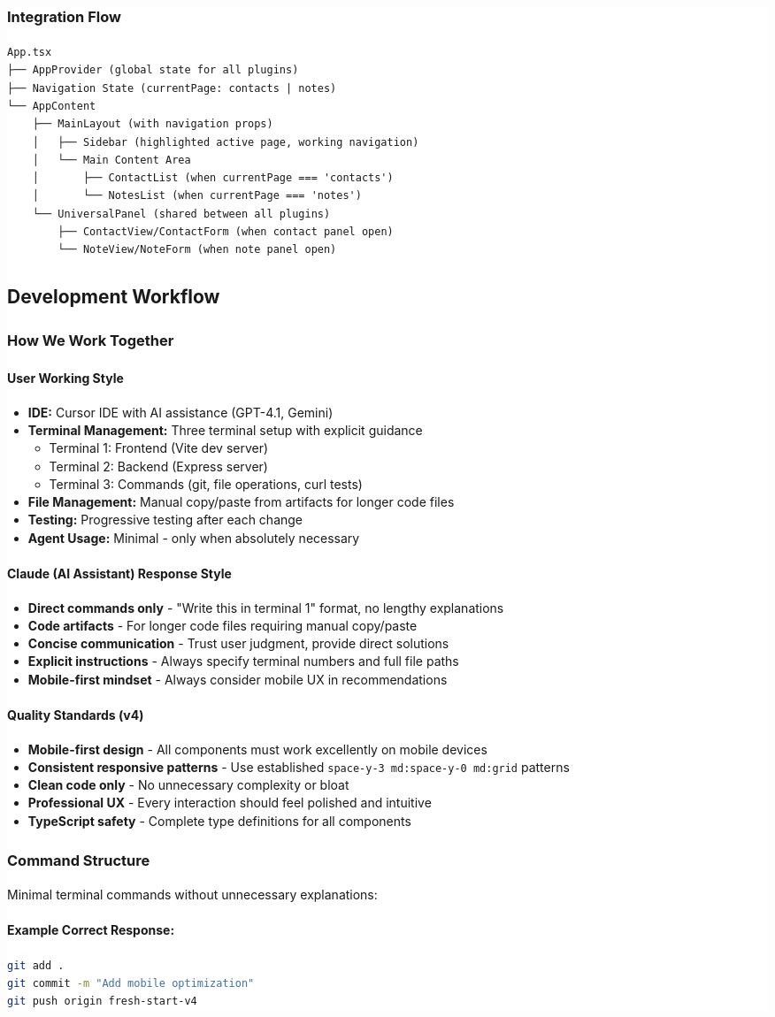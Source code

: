 ### Integration Flow
```
App.tsx
├── AppProvider (global state for all plugins)
├── Navigation State (currentPage: contacts | notes)
└── AppContent
    ├── MainLayout (with navigation props)
    │   ├── Sidebar (highlighted active page, working navigation)
    │   └── Main Content Area
    │       ├── ContactList (when currentPage === 'contacts')
    │       └── NotesList (when currentPage === 'notes')
    └── UniversalPanel (shared between all plugins)
        ├── ContactView/ContactForm (when contact panel open)
        └── NoteView/NoteForm (when note panel open)
```

## Development Workflow

### How We Work Together

#### User Working Style
- **IDE:** Cursor IDE with AI assistance (GPT-4.1, Gemini)
- **Terminal Management:** Three terminal setup with explicit guidance
  - Terminal 1: Frontend (Vite dev server)
  - Terminal 2: Backend (Express server)  
  - Terminal 3: Commands (git, file operations, curl tests)
- **File Management:** Manual copy/paste from artifacts for longer code files
- **Testing:** Progressive testing after each change
- **Agent Usage:** Minimal - only when absolutely necessary

#### Claude (AI Assistant) Response Style
- **Direct commands only** - "Write this in terminal 1" format, no lengthy explanations
- **Code artifacts** - For longer code files requiring manual copy/paste
- **Concise communication** - Trust user judgment, provide direct solutions
- **Explicit instructions** - Always specify terminal numbers and full file paths
- **Mobile-first mindset** - Always consider mobile UX in recommendations

#### Quality Standards (v4)
- **Mobile-first design** - All components must work excellently on mobile devices
- **Consistent responsive patterns** - Use established `space-y-3 md:space-y-0 md:grid` patterns
- **Clean code only** - No unnecessary complexity or bloat
- **Professional UX** - Every interaction should feel polished and intuitive
- **TypeScript safety** - Complete type definitions for all components

### Command Structure
Minimal terminal commands without unnecessary explanations:

#### Example Correct Response:
```bash
git add .
git commit -m "Add mobile optimization"
git push origin fresh-start-v4
```
